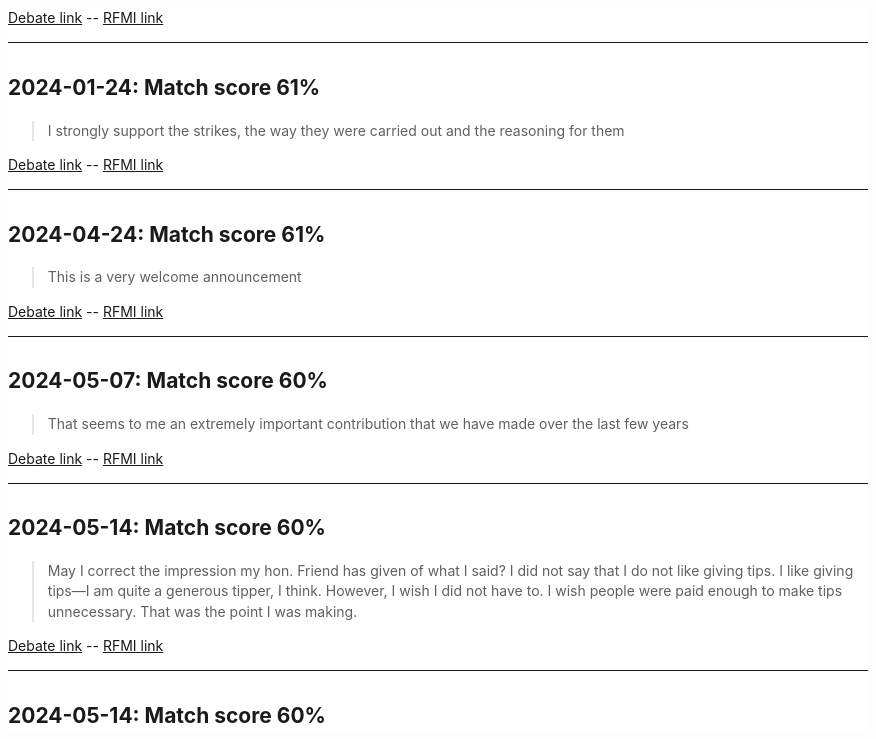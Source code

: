 [Debate link](https://www.theyworkforyou.com/debates/?id=2023-12-13c.914.0)  --  [RFMI link](https://www.theyworkforyou.com/mp/10240/register)


---



## 2024-01-24: Match score 61%

>I strongly support the strikes, the way they were carried out and the reasoning for them

[Debate link](https://www.theyworkforyou.com/debates/?id=2024-01-24b.372.1)  --  [RFMI link](https://www.theyworkforyou.com/mp/10240/register)


---



## 2024-04-24: Match score 61%

>This is a very welcome announcement

[Debate link](https://www.theyworkforyou.com/debates/?id=2024-04-24b.953.1)  --  [RFMI link](https://www.theyworkforyou.com/mp/10240/register)


---



## 2024-05-07: Match score 60%

>That seems to me an extremely important contribution that we have made over the last few years

[Debate link](https://www.theyworkforyou.com/debates/?id=2024-05-07b.525.0)  --  [RFMI link](https://www.theyworkforyou.com/mp/10240/register)


---



## 2024-05-14: Match score 60%

>May I correct the impression my hon. Friend has given of what I said? I did not say that I do not like giving tips. I like giving tips—I am quite a generous tipper, I think. However, I wish I did not have to. I wish people were paid enough to make tips unnecessary. That was the point I was making.

[Debate link](https://www.theyworkforyou.com/debates/?id=2024-05-14c.190.0)  --  [RFMI link](https://www.theyworkforyou.com/mp/10240/register)


---



## 2024-05-14: Match score 60%
